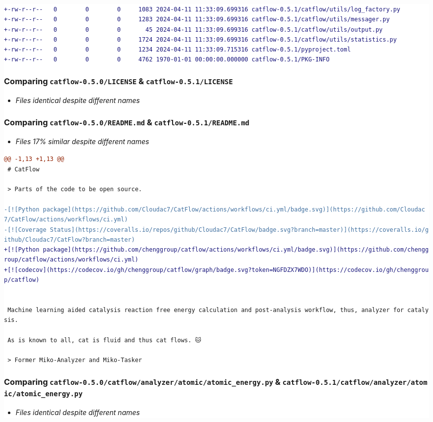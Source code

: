 ```diff
+-rw-r--r--   0        0        0     1083 2024-04-11 11:33:09.699316 catflow-0.5.1/catflow/utils/log_factory.py
+-rw-r--r--   0        0        0     1283 2024-04-11 11:33:09.699316 catflow-0.5.1/catflow/utils/messager.py
+-rw-r--r--   0        0        0       45 2024-04-11 11:33:09.699316 catflow-0.5.1/catflow/utils/output.py
+-rw-r--r--   0        0        0     1724 2024-04-11 11:33:09.699316 catflow-0.5.1/catflow/utils/statistics.py
+-rw-r--r--   0        0        0     1234 2024-04-11 11:33:09.715316 catflow-0.5.1/pyproject.toml
+-rw-r--r--   0        0        0     4762 1970-01-01 00:00:00.000000 catflow-0.5.1/PKG-INFO
```

### Comparing `catflow-0.5.0/LICENSE` & `catflow-0.5.1/LICENSE`

 * *Files identical despite different names*

### Comparing `catflow-0.5.0/README.md` & `catflow-0.5.1/README.md`

 * *Files 17% similar despite different names*

```diff
@@ -1,13 +1,13 @@
 # CatFlow
 
 > Parts of the code to be open source.
 
-[![Python package](https://github.com/Cloudac7/CatFlow/actions/workflows/ci.yml/badge.svg)](https://github.com/Cloudac7/CatFlow/actions/workflows/ci.yml)
-[![Coverage Status](https://coveralls.io/repos/github/Cloudac7/CatFlow/badge.svg?branch=master)](https://coveralls.io/github/Cloudac7/CatFlow?branch=master)
+[![Python package](https://github.com/chenggroup/catflow/actions/workflows/ci.yml/badge.svg)](https://github.com/chenggroup/catflow/actions/workflows/ci.yml)
+[![codecov](https://codecov.io/gh/chenggroup/catflow/graph/badge.svg?token=NGFDZX7WDO)](https://codecov.io/gh/chenggroup/catflow)
 
 
 Machine learning aided catalysis reaction free energy calculation and post-analysis workflow, thus, analyzer for catalysis.
 
 As is known to all, cat is fluid and thus cat flows. 🐱
 
 > Former Miko-Analyzer and Miko-Tasker
```

### Comparing `catflow-0.5.0/catflow/analyzer/atomic/atomic_energy.py` & `catflow-0.5.1/catflow/analyzer/atomic/atomic_energy.py`

 * *Files identical despite different names*
